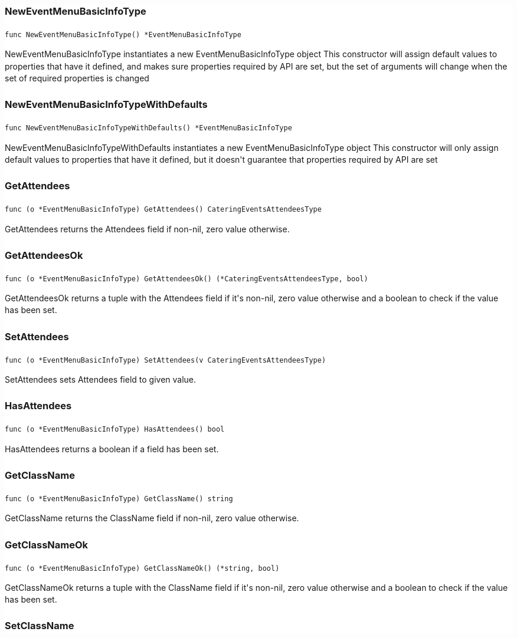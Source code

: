 ### NewEventMenuBasicInfoType

`func NewEventMenuBasicInfoType() *EventMenuBasicInfoType`

NewEventMenuBasicInfoType instantiates a new EventMenuBasicInfoType object
This constructor will assign default values to properties that have it defined,
and makes sure properties required by API are set, but the set of arguments
will change when the set of required properties is changed

### NewEventMenuBasicInfoTypeWithDefaults

`func NewEventMenuBasicInfoTypeWithDefaults() *EventMenuBasicInfoType`

NewEventMenuBasicInfoTypeWithDefaults instantiates a new EventMenuBasicInfoType object
This constructor will only assign default values to properties that have it defined,
but it doesn't guarantee that properties required by API are set

### GetAttendees

`func (o *EventMenuBasicInfoType) GetAttendees() CateringEventsAttendeesType`

GetAttendees returns the Attendees field if non-nil, zero value otherwise.

### GetAttendeesOk

`func (o *EventMenuBasicInfoType) GetAttendeesOk() (*CateringEventsAttendeesType, bool)`

GetAttendeesOk returns a tuple with the Attendees field if it's non-nil, zero value otherwise
and a boolean to check if the value has been set.

### SetAttendees

`func (o *EventMenuBasicInfoType) SetAttendees(v CateringEventsAttendeesType)`

SetAttendees sets Attendees field to given value.

### HasAttendees

`func (o *EventMenuBasicInfoType) HasAttendees() bool`

HasAttendees returns a boolean if a field has been set.

### GetClassName

`func (o *EventMenuBasicInfoType) GetClassName() string`

GetClassName returns the ClassName field if non-nil, zero value otherwise.

### GetClassNameOk

`func (o *EventMenuBasicInfoType) GetClassNameOk() (*string, bool)`

GetClassNameOk returns a tuple with the ClassName field if it's non-nil, zero value otherwise
and a boolean to check if the value has been set.

### SetClassName

